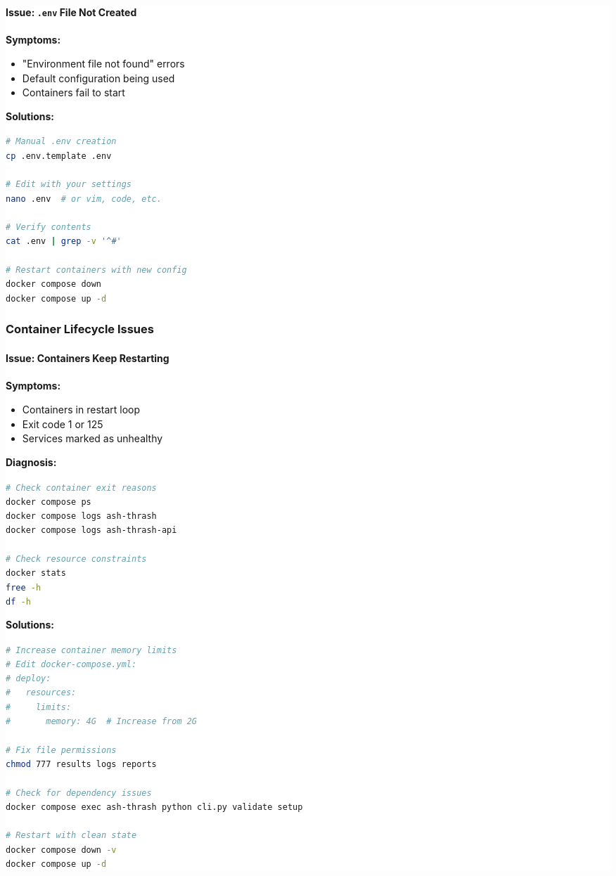 
#### **Issue: `.env` File Not Created**

**Symptoms:**
- "Environment file not found" errors
- Default configuration being used
- Containers fail to start

**Solutions:**
```bash
# Manual .env creation
cp .env.template .env

# Edit with your settings
nano .env  # or vim, code, etc.

# Verify contents
cat .env | grep -v '^#'

# Restart containers with new config
docker compose down
docker compose up -d
```

### **Container Lifecycle Issues**

#### **Issue: Containers Keep Restarting**

**Symptoms:**
- Containers in restart loop
- Exit code 1 or 125
- Services marked as unhealthy

**Diagnosis:**
```bash
# Check container exit reasons
docker compose ps
docker compose logs ash-thrash
docker compose logs ash-thrash-api

# Check resource constraints
docker stats
free -h
df -h
```

**Solutions:**
```bash
# Increase container memory limits
# Edit docker-compose.yml:
# deploy:
#   resources:
#     limits:
#       memory: 4G  # Increase from 2G

# Fix file permissions
chmod 777 results logs reports

# Check for dependency issues
docker compose exec ash-thrash python cli.py validate setup

# Restart with clean state
docker compose down -v
docker compose up -d
```
